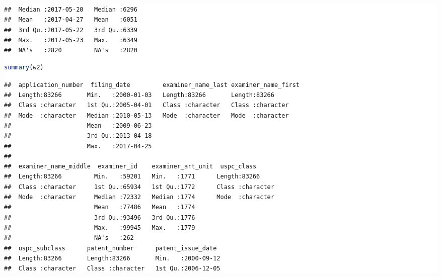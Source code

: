     ##  Median :2017-05-20   Median :6296  
    ##  Mean   :2017-04-27   Mean   :6051  
    ##  3rd Qu.:2017-05-22   3rd Qu.:6339  
    ##  Max.   :2017-05-23   Max.   :6349  
    ##  NA's   :2820         NA's   :2820

``` r
summary(w2)
```

    ##  application_number  filing_date         examiner_name_last examiner_name_first
    ##  Length:83266       Min.   :2000-01-03   Length:83266       Length:83266       
    ##  Class :character   1st Qu.:2005-04-01   Class :character   Class :character   
    ##  Mode  :character   Median :2010-05-13   Mode  :character   Mode  :character   
    ##                     Mean   :2009-06-23                                         
    ##                     3rd Qu.:2013-04-18                                         
    ##                     Max.   :2017-04-25                                         
    ##                                                                                
    ##  examiner_name_middle  examiner_id    examiner_art_unit  uspc_class       
    ##  Length:83266         Min.   :59201   Min.   :1771      Length:83266      
    ##  Class :character     1st Qu.:65934   1st Qu.:1772      Class :character  
    ##  Mode  :character     Median :72332   Median :1774      Mode  :character  
    ##                       Mean   :77486   Mean   :1774                        
    ##                       3rd Qu.:93496   3rd Qu.:1776                        
    ##                       Max.   :99945   Max.   :1779                        
    ##                       NA's   :262                                         
    ##  uspc_subclass      patent_number      patent_issue_date   
    ##  Length:83266       Length:83266       Min.   :2000-09-12  
    ##  Class :character   Class :character   1st Qu.:2006-12-05  